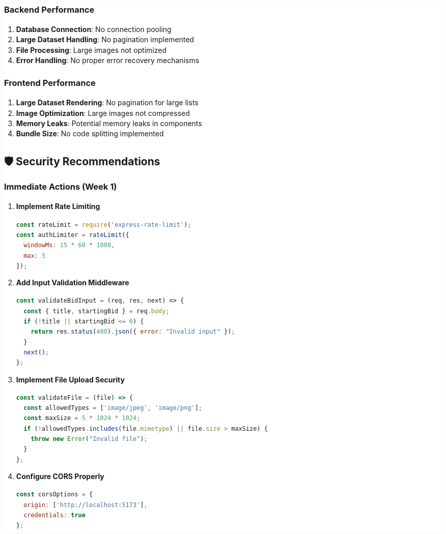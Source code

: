 ### Backend Performance
1. **Database Connection**: No connection pooling
2. **Large Dataset Handling**: No pagination implemented
3. **File Processing**: Large images not optimized
4. **Error Handling**: No proper error recovery mechanisms

### Frontend Performance
1. **Large Dataset Rendering**: No pagination for large lists
2. **Image Optimization**: Large images not compressed
3. **Memory Leaks**: Potential memory leaks in components
4. **Bundle Size**: No code splitting implemented

## 🛡️ Security Recommendations

### Immediate Actions (Week 1)
1. **Implement Rate Limiting**
   ```javascript
   const rateLimit = require('express-rate-limit');
   const authLimiter = rateLimit({
     windowMs: 15 * 60 * 1000,
     max: 5
   });
   ```

2. **Add Input Validation Middleware**
   ```javascript
   const validateBidInput = (req, res, next) => {
     const { title, startingBid } = req.body;
     if (!title || startingBid <= 0) {
       return res.status(400).json({ error: "Invalid input" });
     }
     next();
   };
   ```

3. **Implement File Upload Security**
   ```javascript
   const validateFile = (file) => {
     const allowedTypes = ['image/jpeg', 'image/png'];
     const maxSize = 5 * 1024 * 1024;
     if (!allowedTypes.includes(file.mimetype) || file.size > maxSize) {
       throw new Error("Invalid file");
     }
   };
   ```

4. **Configure CORS Properly**
   ```javascript
   const corsOptions = {
     origin: ['http://localhost:5173'],
     credentials: true
   };
   ```
